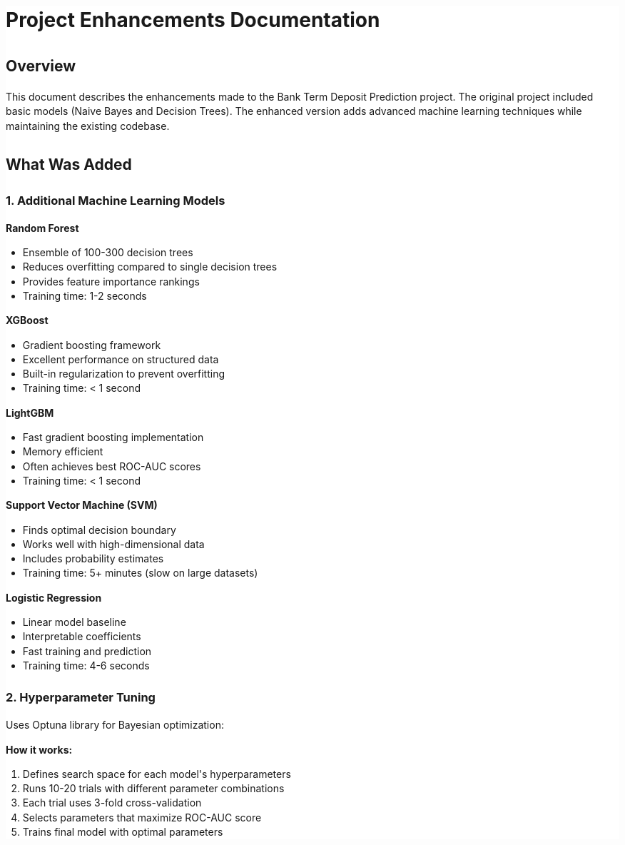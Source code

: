 # Project Enhancements Documentation

## Overview

This document describes the enhancements made to the Bank Term Deposit Prediction project. The original project included basic models (Naive Bayes and Decision Trees). The enhanced version adds advanced machine learning techniques while maintaining the existing codebase.

## What Was Added

### 1. Additional Machine Learning Models

**Random Forest**
- Ensemble of 100-300 decision trees
- Reduces overfitting compared to single decision trees
- Provides feature importance rankings
- Training time: 1-2 seconds

**XGBoost**
- Gradient boosting framework
- Excellent performance on structured data
- Built-in regularization to prevent overfitting
- Training time: < 1 second

**LightGBM**
- Fast gradient boosting implementation
- Memory efficient
- Often achieves best ROC-AUC scores
- Training time: < 1 second

**Support Vector Machine (SVM)**
- Finds optimal decision boundary
- Works well with high-dimensional data
- Includes probability estimates
- Training time: 5+ minutes (slow on large datasets)

**Logistic Regression**
- Linear model baseline
- Interpretable coefficients
- Fast training and prediction
- Training time: 4-6 seconds

### 2. Hyperparameter Tuning

Uses Optuna library for Bayesian optimization:

**How it works:**
1. Defines search space for each model's hyperparameters
2. Runs 10-20 trials with different parameter combinations
3. Each trial uses 3-fold cross-validation
4. Selects parameters that maximize ROC-AUC score
5. Trains final model with optimal parameters
